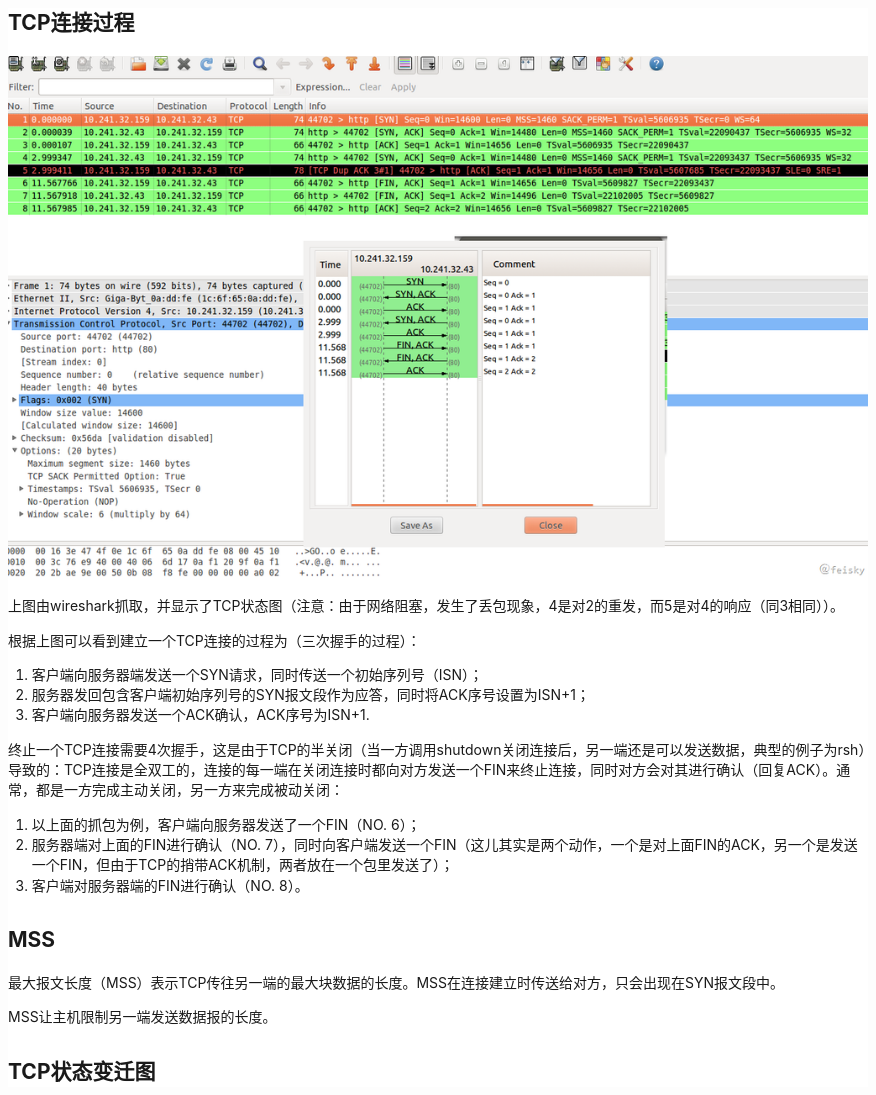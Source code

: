 ## TCP连接过程

![](images/201210212253597100.png)

上图由wireshark抓取，并显示了TCP状态图（注意：由于网络阻塞，发生了丢包现象，4是对2的重发，而5是对4的响应（同3相同））。

根据上图可以看到建立一个TCP连接的过程为（三次握手的过程）：

1.  客户端向服务器端发送一个SYN请求，同时传送一个初始序列号（ISN）；
2.  服务器发回包含客户端初始序列号的SYN报文段作为应答，同时将ACK序号设置为ISN+1；
3.  客户端向服务器发送一个ACK确认，ACK序号为ISN+1.

终止一个TCP连接需要4次握手，这是由于TCP的半关闭（当一方调用shutdown关闭连接后，另一端还是可以发送数据，典型的例子为rsh）导致的：TCP连接是全双工的，连接的每一端在关闭连接时都向对方发送一个FIN来终止连接，同时对方会对其进行确认（回复ACK）。通常，都是一方完成主动关闭，另一方来完成被动关闭：

1.  以上面的抓包为例，客户端向服务器发送了一个FIN（NO. 6）；
2.  服务器端对上面的FIN进行确认（NO. 7），同时向客户端发送一个FIN（这儿其实是两个动作，一个是对上面FIN的ACK，另一个是发送一个FIN，但由于TCP的捎带ACK机制，两者放在一个包里发送了）；
3.  客户端对服务器端的FIN进行确认（NO. 8）。

## MSS

最大报文长度（MSS）表示TCP传往另一端的最大块数据的长度。MSS在连接建立时传送给对方，只会出现在SYN报文段中。

MSS让主机限制另一端发送数据报的长度。

## TCP状态变迁图
